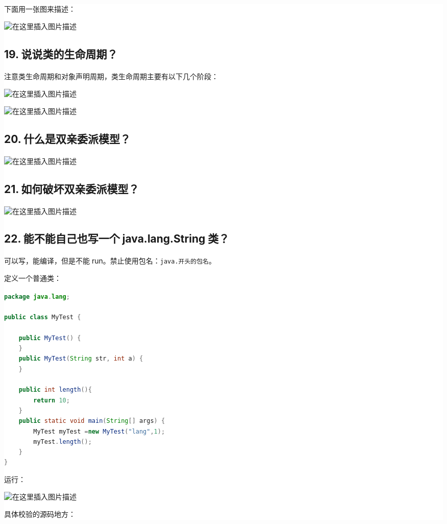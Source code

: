 下面用一张图来描述：

![在这里插入图片描述](https://learn.lianglianglee.com/%E6%96%87%E7%AB%A0/assets/c106c150-61e2-11ea-8fc3-cbeb82bc1da0.jpg)

## 19. 说说类的生命周期？

注意类生命周期和对象声明周期，类生命周期主要有以下几个阶段：

![在这里插入图片描述](https://learn.lianglianglee.com/%E6%96%87%E7%AB%A0/assets/cc8828c0-61e2-11ea-995f-d7947324f2ec.jpg)

![在这里插入图片描述](https://learn.lianglianglee.com/%E6%96%87%E7%AB%A0/assets/d9050730-61e2-11ea-a96d-0d011f52751a.jpg)

## 20. 什么是双亲委派模型？

![在这里插入图片描述](https://learn.lianglianglee.com/%E6%96%87%E7%AB%A0/assets/e775c660-61e2-11ea-b15e-81680fd47bd3.jpg)

## 21. 如何破坏双亲委派模型？

![在这里插入图片描述](https://learn.lianglianglee.com/%E6%96%87%E7%AB%A0/assets/f5017cc0-61e2-11ea-a96d-0d011f52751a.jpg)

## 22. 能不能自己也写一个 java.lang.String 类？

可以写，能编译，但是不能 run。禁止使用包名：`java.开头的包名`。

定义一个普通类：

```java
package java.lang;

public class MyTest {

    public MyTest() {
    }
    public MyTest(String str, int a) {
    }

    public int length(){
        return 10;
    }
    public static void main(String[] args) {
        MyTest myTest =new MyTest("lang",1);
        myTest.length();
    }
}
```

运行：

![在这里插入图片描述](https://learn.lianglianglee.com/%E6%96%87%E7%AB%A0/assets/00ed8ce0-61e3-11ea-855c-4f1f59747b98.jpg)

具体校验的源码地方：

